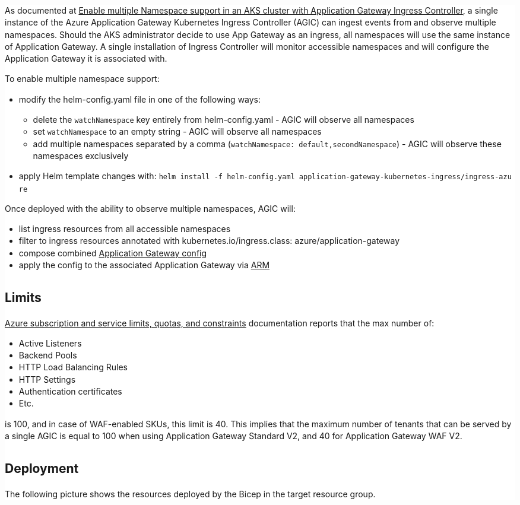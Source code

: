 As documented at [Enable multiple Namespace support in an AKS cluster with Application Gateway Ingress Controller](https://docs.microsoft.com/azure/application-gateway/ingress-controller-multiple-namespace-support), a single instance of the Azure Application Gateway Kubernetes Ingress Controller (AGIC) can ingest events from and observe multiple namespaces. Should the AKS administrator decide to use App Gateway as an ingress, all namespaces will use the same instance of Application Gateway. A single installation of Ingress Controller will monitor accessible namespaces and will configure the Application Gateway it is associated with.

To enable multiple namespace support:

- modify the helm-config.yaml file in one of the following ways:

  - delete the `watchNamespace` key entirely from helm-config.yaml - AGIC will observe all namespaces
  - set `watchNamespace` to an empty string - AGIC will observe all namespaces
  - add multiple namespaces separated by a comma (`watchNamespace: default,secondNamespace`) - AGIC will observe these namespaces exclusively
- apply Helm template changes with: `helm install -f helm-config.yaml application-gateway-kubernetes-ingress/ingress-azure`

Once deployed with the ability to observe multiple namespaces, AGIC will:

- list ingress resources from all accessible namespaces
- filter to ingress resources annotated with kubernetes.io/ingress.class: azure/application-gateway
- compose combined [Application Gateway config](https://github.com/Azure/azure-sdk-for-go/blob/37f3f4162dfce955ef5225ead57216cf8c1b2c70/services/network/mgmt/2016-06-01/network/models.go#L1710-L1744)
- apply the config to the associated Application Gateway via [ARM](https://docs.microsoft.com/azure/azure-resource-manager/management/overview)

## Limits ##

[Azure subscription and service limits, quotas, and constraints](https://docs.microsoft.com/azure/azure-resource-manager/management/azure-subscription-service-limits#networking-limits) documentation reports that the max number of:

- Active Listeners
- Backend Pools
- HTTP Load Balancing Rules
- HTTP Settings
- Authentication certificates
- Etc.

is 100, and in case of WAF-enabled SKUs, this limit is 40. This implies that the maximum number of tenants that can be served by a single AGIC is equal to 100 when using Application Gateway Standard V2, and 40 for Application Gateway WAF V2.

## Deployment ##

The following picture shows the resources deployed by the Bicep in the target resource group.
